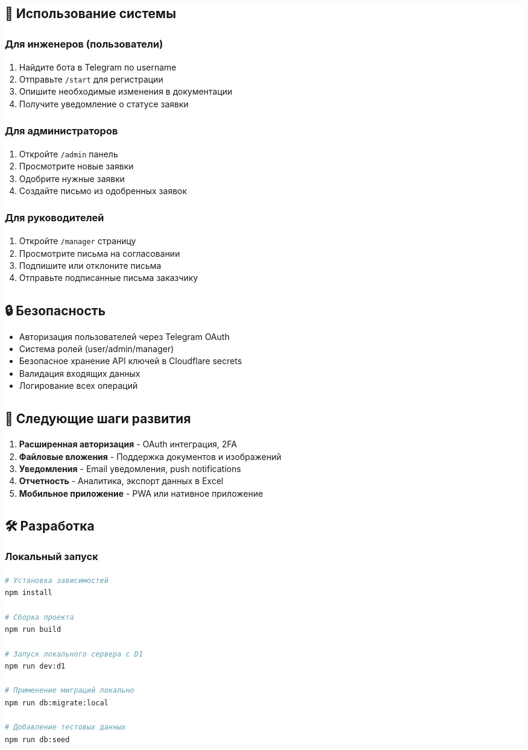 ## 📱 Использование системы

### Для инженеров (пользователи)
1. Найдите бота в Telegram по username
2. Отправьте `/start` для регистрации
3. Опишите необходимые изменения в документации
4. Получите уведомление о статусе заявки

### Для администраторов
1. Откройте `/admin` панель
2. Просмотрите новые заявки
3. Одобрите нужные заявки
4. Создайте письмо из одобренных заявок

### Для руководителей
1. Откройте `/manager` страницу
2. Просмотрите письма на согласовании
3. Подпишите или отклоните письма
4. Отправьте подписанные письма заказчику

## 🔒 Безопасность

- Авторизация пользователей через Telegram OAuth
- Система ролей (user/admin/manager)  
- Безопасное хранение API ключей в Cloudflare secrets
- Валидация входящих данных
- Логирование всех операций

## 🎯 Следующие шаги развития

1. **Расширенная авторизация** - OAuth интеграция, 2FA
2. **Файловые вложения** - Поддержка документов и изображений
3. **Уведомления** - Email уведомления, push notifications
4. **Отчетность** - Аналитика, экспорт данных в Excel
5. **Мобильное приложение** - PWA или нативное приложение

## 🛠 Разработка

### Локальный запуск
```bash
# Установка зависимостей
npm install

# Сборка проекта
npm run build

# Запуск локального сервера с D1
npm run dev:d1

# Применение миграций локально
npm run db:migrate:local

# Добавление тестовых данных
npm run db:seed
```
